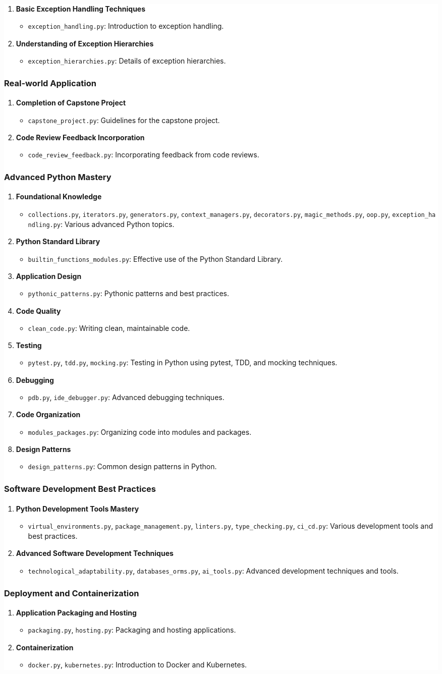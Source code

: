 1. **Basic Exception Handling Techniques**
   - `exception_handling.py`: Introduction to exception handling.

2. **Understanding of Exception Hierarchies**
   - `exception_hierarchies.py`: Details of exception hierarchies.

### Real-world Application

1. **Completion of Capstone Project**
   - `capstone_project.py`: Guidelines for the capstone project.

2. **Code Review Feedback Incorporation**
   - `code_review_feedback.py`: Incorporating feedback from code reviews.

### Advanced Python Mastery

1. **Foundational Knowledge**
   - `collections.py`, `iterators.py`, `generators.py`, `context_managers.py`, `decorators.py`, `magic_methods.py`, `oop.py`, `exception_handling.py`: Various advanced Python topics.

2. **Python Standard Library**
   - `builtin_functions_modules.py`: Effective use of the Python Standard Library.

3. **Application Design**
   - `pythonic_patterns.py`: Pythonic patterns and best practices.

4. **Code Quality**
   - `clean_code.py`: Writing clean, maintainable code.

5. **Testing**
   - `pytest.py`, `tdd.py`, `mocking.py`: Testing in Python using pytest, TDD, and mocking techniques.

6. **Debugging**
   - `pdb.py`, `ide_debugger.py`: Advanced debugging techniques.

7. **Code Organization**
   - `modules_packages.py`: Organizing code into modules and packages.

8. **Design Patterns**
   - `design_patterns.py`: Common design patterns in Python.

### Software Development Best Practices

1. **Python Development Tools Mastery**
   - `virtual_environments.py`, `package_management.py`, `linters.py`, `type_checking.py`, `ci_cd.py`: Various development tools and best practices.

2. **Advanced Software Development Techniques**
   - `technological_adaptability.py`, `databases_orms.py`, `ai_tools.py`: Advanced development techniques and tools.

### Deployment and Containerization

1. **Application Packaging and Hosting**
   - `packaging.py`, `hosting.py`: Packaging and hosting applications.

2. **Containerization**
   - `docker.py`, `kubernetes.py`: Introduction to Docker and Kubernetes.
